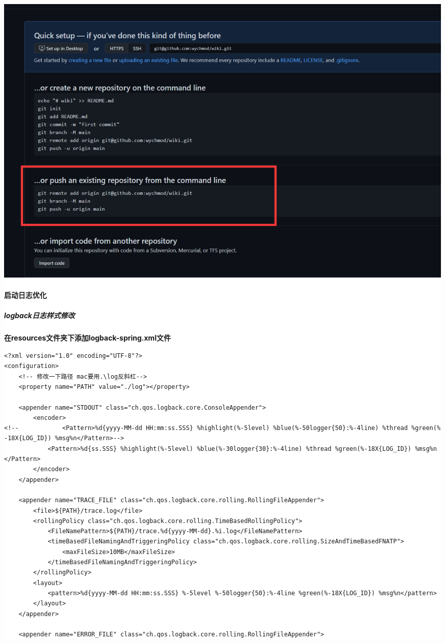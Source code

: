![image](../../youdaonote-images/17F7B36B53974FBB86CFFD2CC4976ACA.png)
#### 启动日志优化
##### logback日志样式修改
**在resources文件夹下添加logback-spring.xml文件**

```
<?xml version="1.0" encoding="UTF-8"?>
<configuration>
    <!-- 修改一下路径 mac要用.\log反斜杠-->
    <property name="PATH" value="./log"></property>

    <appender name="STDOUT" class="ch.qos.logback.core.ConsoleAppender">
        <encoder>
<!--            <Pattern>%d{yyyy-MM-dd HH:mm:ss.SSS} %highlight(%-5level) %blue(%-50logger{50}:%-4line) %thread %green(%-18X{LOG_ID}) %msg%n</Pattern>-->
            <Pattern>%d{ss.SSS} %highlight(%-5level) %blue(%-30logger{30}:%-4line) %thread %green(%-18X{LOG_ID}) %msg%n</Pattern>
        </encoder>
    </appender>

    <appender name="TRACE_FILE" class="ch.qos.logback.core.rolling.RollingFileAppender">
        <file>${PATH}/trace.log</file>
        <rollingPolicy class="ch.qos.logback.core.rolling.TimeBasedRollingPolicy">
            <FileNamePattern>${PATH}/trace.%d{yyyy-MM-dd}.%i.log</FileNamePattern>
            <timeBasedFileNamingAndTriggeringPolicy class="ch.qos.logback.core.rolling.SizeAndTimeBasedFNATP">
                <maxFileSize>10MB</maxFileSize>
            </timeBasedFileNamingAndTriggeringPolicy>
        </rollingPolicy>
        <layout>
            <pattern>%d{yyyy-MM-dd HH:mm:ss.SSS} %-5level %-50logger{50}:%-4line %green(%-18X{LOG_ID}) %msg%n</pattern>
        </layout>
    </appender>

    <appender name="ERROR_FILE" class="ch.qos.logback.core.rolling.RollingFileAppender">
```